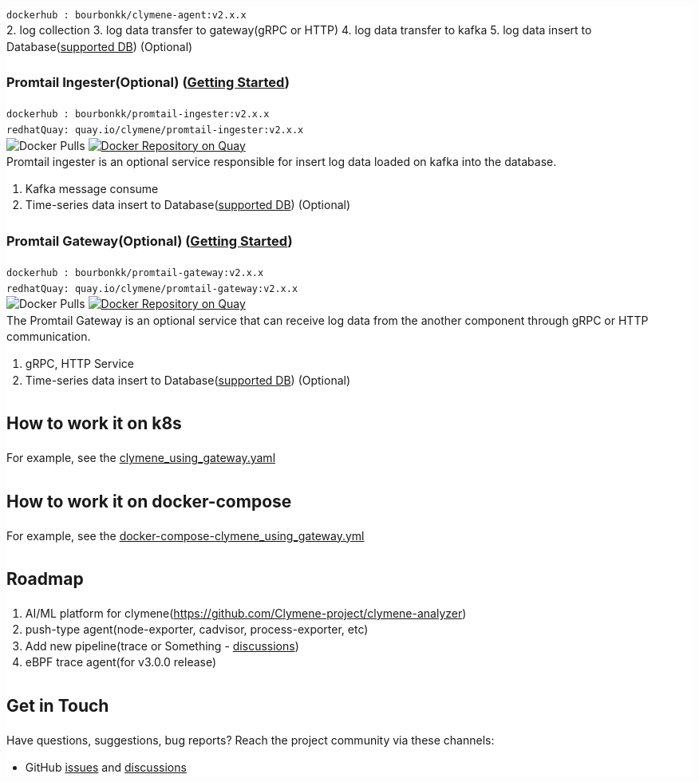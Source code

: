 ```dockerhub : bourbonkk/clymene-agent:v2.x.x```  
2. log collection
3. log data transfer to gateway(gRPC or HTTP)
4. log data transfer to kafka
5. log data insert to Database([supported DB](https://github.com/Clymene-project/Clymene/blob/main/docs/clymene-promtail/README.md#Option-description-by-storage-type)) (Optional)

### Promtail Ingester(Optional) ([Getting Started](https://github.com/Clymene-project/Clymene/blob/main/docs/promtail-ingester/README.md))

```dockerhub : bourbonkk/promtail-ingester:v2.x.x```  
```redhatQuay: quay.io/clymene/promtail-ingester:v2.x.x```  
![Docker Pulls](https://img.shields.io/docker/pulls/bourbonkk/promtail-ingester.svg?maxAge=86400) [![Docker Repository on Quay](https://quay.io/repository/clymene/promtail-ingester/status "Docker Repository on Quay")](https://quay.io/repository/clymene/promtail-ingester)  
Promtail ingester is an optional service responsible for insert log data loaded on kafka into the database.

1. Kafka message consume
2. Time-series data insert to Database([supported DB](https://github.com/Clymene-project/Clymene/blob/main/docs/promtail-ingester/README.md#Option-description-by-storage-type)) (Optional)

### Promtail Gateway(Optional) ([Getting Started](https://github.com/Clymene-project/Clymene/blob/main/docs/promtail-gateway/README.md))

```dockerhub : bourbonkk/promtail-gateway:v2.x.x```  
```redhatQuay: quay.io/clymene/promtail-gateway:v2.x.x```  
![Docker Pulls](https://img.shields.io/docker/pulls/bourbonkk/promtail-gateway.svg?maxAge=86400) [![Docker Repository on Quay](https://quay.io/repository/clymene/promtail-gateway/status "Docker Repository on Quay")](https://quay.io/repository/clymene/promtail-gateway)  
The Promtail Gateway is an optional service that can receive log data from the another component through gRPC or HTTP
communication.

1. gRPC, HTTP Service
2. Time-series data insert to Database([supported DB](https://github.com/Clymene-project/Clymene/blob/main/docs/promtail-gateway/README.md#Option-description-by-storage-type)) (Optional)


## How to work it on k8s

For example, see
the [clymene_using_gateway.yaml](https://github.com/Clymene-project/Clymene/blob/main/k8s/Clymene_using_gateway.yaml)

## How to work it on docker-compose

For example, see
the [docker-compose-clymene_using_gateway.yml](https://github.com/Clymene-project/Clymene/blob/main/docker-compose/docker-compose-clymene_using_gateway.yml)

## Roadmap

1. AI/ML platform for clymene(https://github.com/Clymene-project/clymene-analyzer)
2. push-type agent(node-exporter, cadvisor, process-exporter, etc)
3. Add new pipeline(trace or Something - [discussions](https://github.com/Clymene-project/Clymene/discussions))
4. eBPF trace agent(for v3.0.0 release)

## Get in Touch

Have questions, suggestions, bug reports? Reach the project community via these channels:

* GitHub [issues](https://github.com/clymene-project/clymene/issues)
  and [discussions](https://github.com/Clymene-project/Clymene/discussions)
```